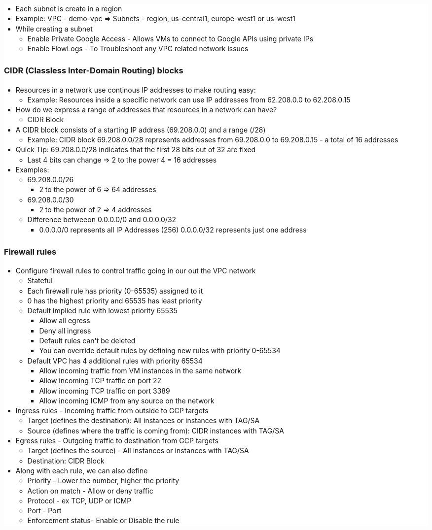 * Each subnet is create in a region
* Example: VPC - demo-vpc => Subnets - region, us-central1, europe-west1 or us-west1
* While creating a subnet
    * Enable Private Google Access - Allows VMs to connect to Google APIs using private IPs
    * Enable FlowLogs - To Troubleshoot any VPC related network issues

### CIDR (Classless Inter-Domain Routing) blocks

* Resources in a network use continous IP addresses to make routing easy:
    * Example: Resources inside a specific network can use IP addresses from 62.208.0.0 to 62.208.0.15
* How do we express a range of addresses that resources in a network can have?
    * CIDR Block
* A CIDR block consists of a starting IP address (69.208.0.0) and a range (/28)
    * Example: CIDR block 69.208.0.0/28 represents addresses from 69.208.0.0 to 69.208.0.15 - a total of 16 addresses
* Quick Tip: 69.208.0.0/28 indicates that the first 28 bits out of 32 are fixed
    * Last 4 bits can change => 2 to the power 4 = 16 addresses
* Examples:
    * 69.208.0.0/26
        * 2 to the power of 6 => 64 addresses
    * 69.208.0.0/30
        * 2 to the power of 2 => 4 addresses
    * Difference betweeon 0.0.0.0/0 and 0.0.0.0/32
        * 0.0.0.0/0 represents all IP Addresses (256) 0.0.0.0/32 represents just one address

### Firewall rules

* Configure firewall rules to control traffic going in our out the VPC network
    * Stateful
    * Each firewall rule has priority (0-65535) assigned to it
    * 0 has the highest priority and 65535 has least priority
    * Default implied rule with lowest priority 65535
        * Allow all egress
        * Deny all ingress
        * Default rules can't be deleted
        * You can override default rules by defining new rules with priority 0-65534
    * Default VPC has 4 additional rules with priority 65534
        * Allow incoming traffic from VM instances in the same network
        * Allow incoming TCP traffic on port 22
        * Allow incoming TCP traffic on port 3389
        * Allow incoming ICMP from any source on the network
* Ingress rules - Incoming traffic from outside to GCP targets
    * Target (defines the destination): All instances or instances with TAG/SA
    * Source (defines where the traffic is coming from): CIDR instances with TAG/SA
* Egress rules - Outgoing traffic to destination from GCP targets
    * Target (defines the source) - All instances or instances with TAG/SA
    * Destination: CIDR Block
* Along with each rule, we can also define
    * Priority - Lower the number, higher the priority
    * Action on match - Allow or deny traffic
    * Protocol - ex TCP, UDP or ICMP
    * Port - Port
    * Enforcement status- Enable or Disable the rule
